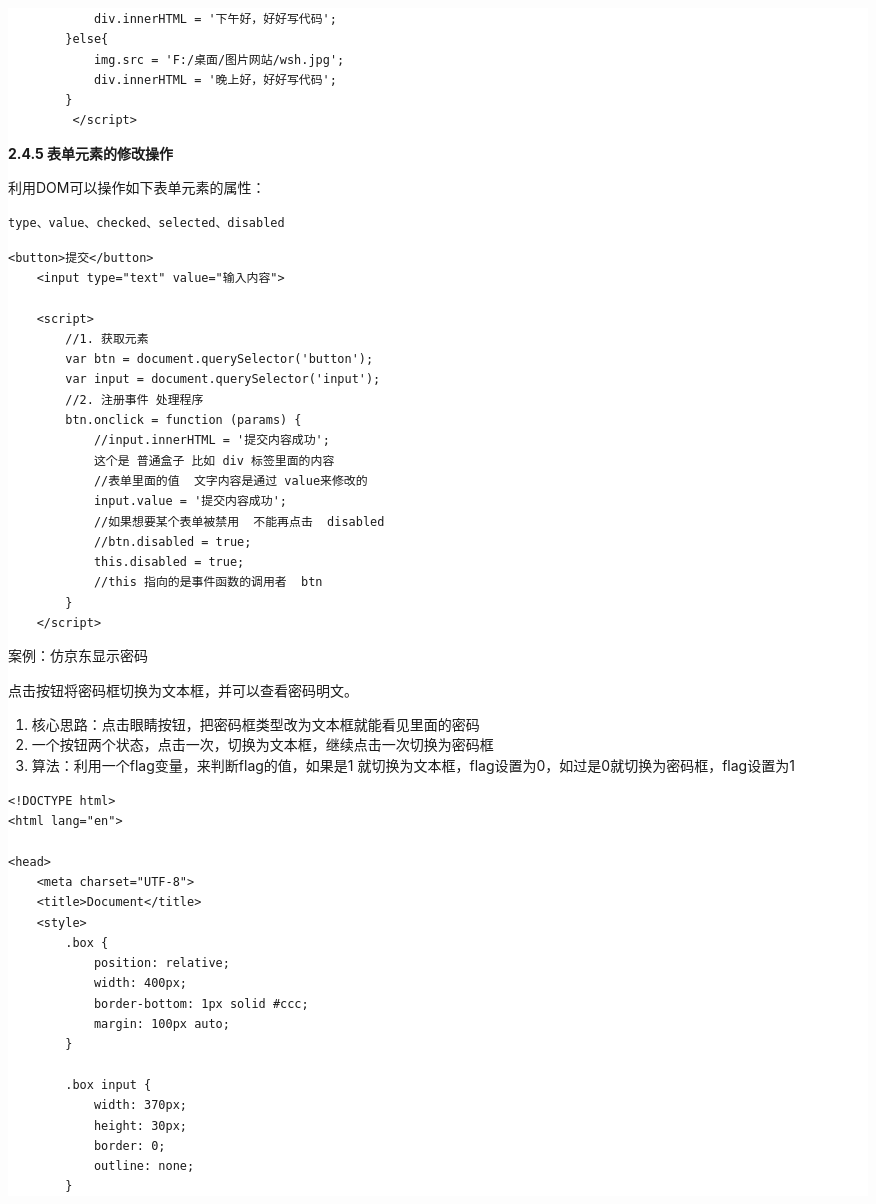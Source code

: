 ```
            div.innerHTML = '下午好，好好写代码';
        }else{
            img.src = 'F:/桌面/图片网站/wsh.jpg';
            div.innerHTML = '晚上好，好好写代码';
        }
         </script>
```

**2.4.5 表单元素的修改操作**

利用DOM可以操作如下表单元素的属性：

```
type、value、checked、selected、disabled
```

```
<button>提交</button>
    <input type="text" value="输入内容">

    <script>
        //1. 获取元素
        var btn = document.querySelector('button');
        var input = document.querySelector('input');
        //2. 注册事件 处理程序
        btn.onclick = function (params) {
            //input.innerHTML = '提交内容成功'; 
            这个是 普通盒子 比如 div 标签里面的内容
            //表单里面的值  文字内容是通过 value来修改的
            input.value = '提交内容成功';
            //如果想要某个表单被禁用  不能再点击  disabled  
            //btn.disabled = true;
            this.disabled = true;
            //this 指向的是事件函数的调用者  btn
        }
    </script>
```

案例：仿京东显示密码

点击按钮将密码框切换为文本框，并可以查看密码明文。

1. 核心思路：点击眼睛按钮，把密码框类型改为文本框就能看见里面的密码
2. 一个按钮两个状态，点击一次，切换为文本框，继续点击一次切换为密码框
3. 算法：利用一个flag变量，来判断flag的值，如果是1 就切换为文本框，flag设置为0，如过是0就切换为密码框，flag设置为1

```
<!DOCTYPE html>
<html lang="en">

<head>
    <meta charset="UTF-8">
    <title>Document</title>
    <style>
        .box {
            position: relative;
            width: 400px;
            border-bottom: 1px solid #ccc;
            margin: 100px auto;
        }

        .box input {
            width: 370px;
            height: 30px;
            border: 0;
            outline: none;
        } 

```